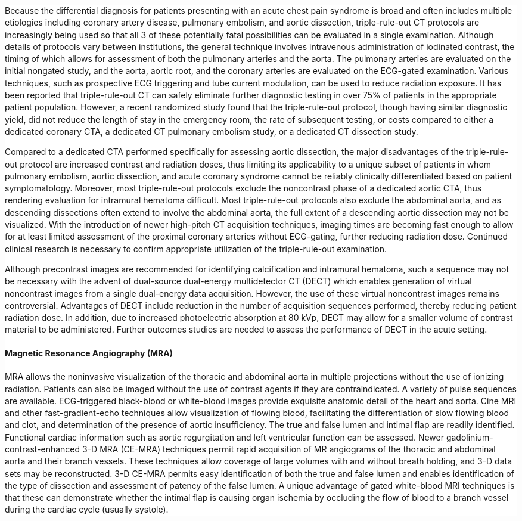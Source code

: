 
Because the differential diagnosis for patients presenting with an acute chest pain syndrome is broad and often includes multiple etiologies including coronary artery disease, pulmonary embolism, and aortic dissection, triple-rule-out CT protocols are increasingly being used so that all 3 of these potentially fatal possibilities can be evaluated in a single examination. Although details of protocols vary between institutions, the general technique involves intravenous administration of iodinated contrast, the timing of which allows for assessment of both the pulmonary arteries and the aorta. The pulmonary arteries are evaluated on the initial nongated study, and the aorta, aortic root, and the coronary arteries are evaluated on the ECG-gated examination. Various techniques, such as prospective ECG triggering and tube current modulation, can be used to reduce radiation exposure. It has been reported that triple-rule-out CT can safely eliminate further diagnostic testing in over 75% of patients in the appropriate patient population. However, a recent randomized study found that the triple-rule-out protocol, though having similar diagnostic yield, did not reduce the length of stay in the emergency room, the rate of subsequent testing, or costs compared to either a dedicated coronary CTA, a dedicated CT pulmonary embolism study, or a dedicated CT dissection study. 


Compared to a dedicated CTA performed specifically for assessing aortic dissection, the major disadvantages of the triple-rule-out protocol are increased contrast and radiation doses, thus limiting its applicability to a unique subset of patients in whom pulmonary embolism, aortic dissection, and acute coronary syndrome cannot be reliably clinically differentiated based on patient symptomatology. Moreover, most triple-rule-out protocols exclude the noncontrast phase of a dedicated aortic CTA, thus rendering evaluation for intramural hematoma difficult. Most triple-rule-out protocols also exclude the abdominal aorta, and as descending dissections often extend to involve the abdominal aorta, the full extent of a descending aortic dissection may not be visualized. With the introduction of newer high-pitch CT acquisition techniques, imaging times are becoming fast enough to allow for at least limited assessment of the proximal coronary arteries without ECG-gating, further reducing radiation dose. Continued clinical research is necessary to confirm appropriate utilization of the triple-rule-out examination. 


Although precontrast images are recommended for identifying calcification and intramural hematoma, such a sequence may not be necessary with the advent of dual-source dual-energy multidetector CT (DECT) which enables generation of virtual noncontrast images from a single dual-energy data acquisition. However, the use of these virtual noncontrast images remains controversial. Advantages of DECT include reduction in the number of acquisition sequences performed, thereby reducing patient radiation dose. In addition, due to increased photoelectric absorption at 80 kVp, DECT may allow for a smaller volume of contrast material to be administered. Further outcomes studies are needed to assess the performance of DECT in the acute setting. 


####  Magnetic Resonance Angiography (MRA) 


MRA allows the noninvasive visualization of the thoracic and abdominal aorta in multiple projections without the use of ionizing radiation. Patients can also be imaged without the use of contrast agents if they are contraindicated. A variety of pulse sequences are available. ECG-triggered black-blood or white-blood images provide exquisite anatomic detail of the heart and aorta. Cine MRI and other fast-gradient-echo techniques allow visualization of flowing blood, facilitating the differentiation of slow flowing blood and clot, and determination of the presence of aortic insufficiency. The true and false lumen and intimal flap are readily identified. Functional cardiac information such as aortic regurgitation and left ventricular function can be assessed. Newer gadolinium-contrast-enhanced 3-D MRA (CE-MRA) techniques permit rapid acquisition of MR angiograms of the thoracic and abdominal aorta and their branch vessels. These techniques allow coverage of large volumes with and without breath holding, and 3-D data sets may be reconstructed. 3-D CE-MRA permits easy identification of both the true and false lumen and enables identification of the type of dissection and assessment of patency of the false lumen. A unique advantage of gated white-blood MRI techniques is that these can demonstrate whether the intimal flap is causing organ ischemia by occluding the flow of blood to a branch vessel during the cardiac cycle (usually systole). 
